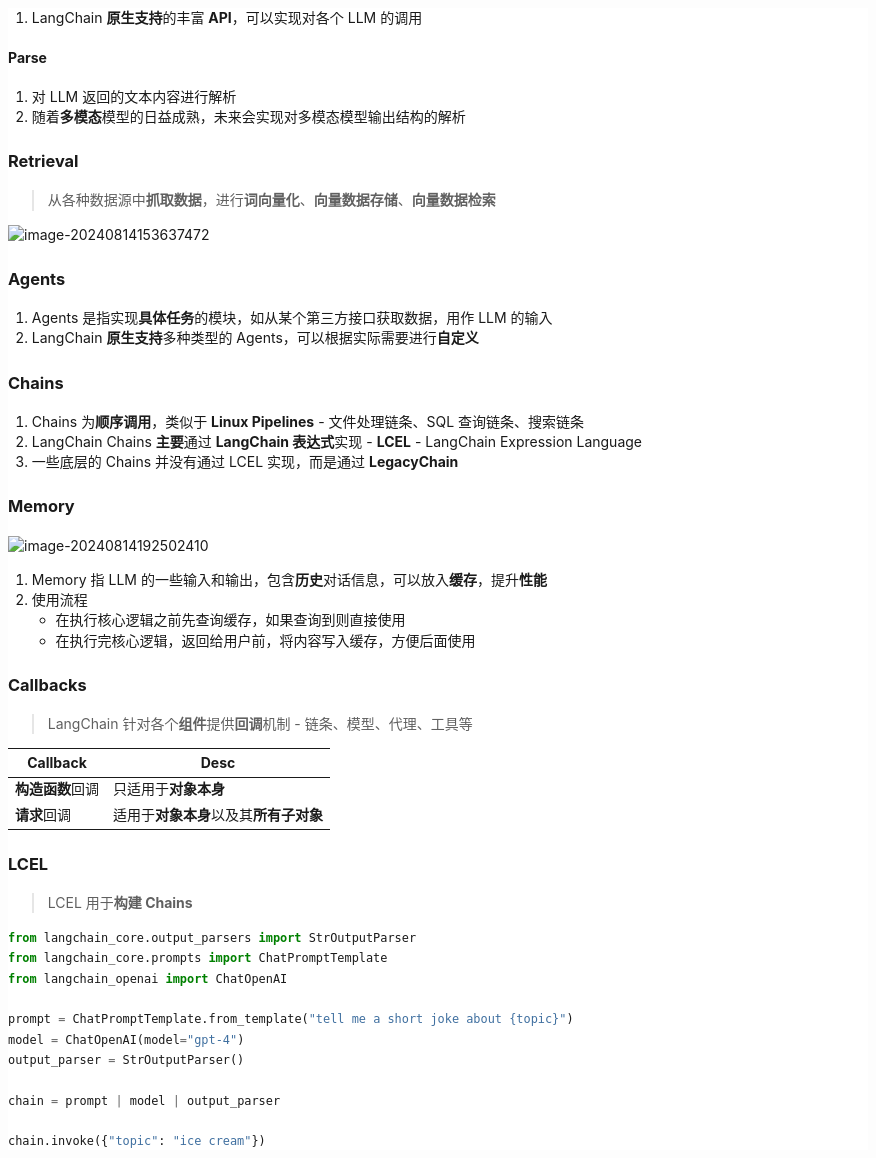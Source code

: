 1. LangChain **原生支持**的丰富 **API**，可以实现对各个 LLM 的调用

#### Parse

1. 对 LLM 返回的文本内容进行解析
2. 随着**多模态**模型的日益成熟，未来会实现对多模态模型输出结构的解析

### Retrieval

> 从各种数据源中**抓取数据**，进行**词向量化**、**向量数据存储**、**向量数据检索**

![image-20240814153637472](https://llm-1253868755.cos.ap-guangzhou.myqcloud.com/image-20240814153637472.png)

### Agents

1. Agents 是指实现**具体任务**的模块，如从某个第三方接口获取数据，用作 LLM 的输入
2. LangChain **原生支持**多种类型的 Agents，可以根据实际需要进行**自定义**

### Chains

1. Chains 为**顺序调用**，类似于 **Linux Pipelines** - 文件处理链条、SQL 查询链条、搜索链条
2. LangChain Chains **主要**通过 **LangChain 表达式**实现 - **LCEL** - LangChain Expression Language
3. 一些底层的 Chains 并没有通过 LCEL 实现，而是通过 **LegacyChain**

### Memory

![image-20240814192502410](https://llm-1253868755.cos.ap-guangzhou.myqcloud.com/image-20240814192502410.png)

1. Memory 指 LLM 的一些输入和输出，包含**历史**对话信息，可以放入**缓存**，提升**性能**
2. 使用流程
   - 在执行核心逻辑之前先查询缓存，如果查询到则直接使用
   - 在执行完核心逻辑，返回给用户前，将内容写入缓存，方便后面使用

### Callbacks

> LangChain 针对各个**组件**提供**回调**机制 - 链条、模型、代理、工具等

| Callback         | Desc                                   |
| ---------------- | -------------------------------------- |
| **构造函数**回调 | 只适用于**对象本身**                   |
| **请求**回调     | 适用于**对象本身**以及其**所有子对象** |

### LCEL

> LCEL 用于**构建 Chains**

```python
from langchain_core.output_parsers import StrOutputParser
from langchain_core.prompts import ChatPromptTemplate
from langchain_openai import ChatOpenAI

prompt = ChatPromptTemplate.from_template("tell me a short joke about {topic}")
model = ChatOpenAI(model="gpt-4")
output_parser = StrOutputParser()

chain = prompt | model | output_parser

chain.invoke({"topic": "ice cream"})
```
